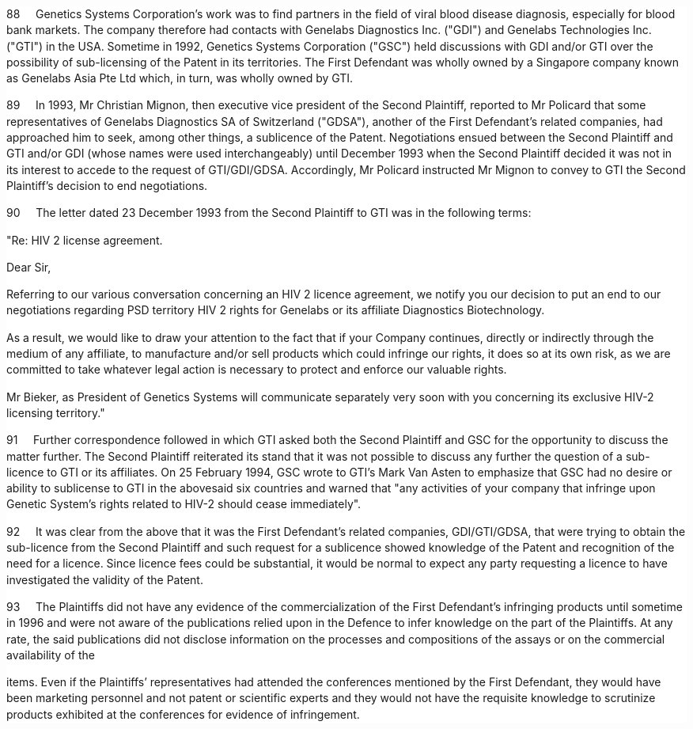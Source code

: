
88     Genetics Systems Corporation’s work was to find partners in the field of viral blood disease diagnosis, especially for blood bank markets. The company therefore had contacts with Genelabs Diagnostics Inc. ("GDI") and Genelabs Technologies Inc. ("GTI") in the USA. Sometime in 1992, Genetics Systems Corporation ("GSC") held discussions with GDI and/or GTI over the possibility of sub-licensing of the Patent in its territories. The First Defendant was wholly owned by a Singapore company known as Genelabs Asia Pte Ltd which, in turn, was wholly owned by GTI. 

89     In 1993, Mr Christian Mignon, then executive vice president of the Second Plaintiff, reported to Mr Policard that some representatives of Genelabs Diagnostics SA of Switzerland ("GDSA"), another of the First Defendant’s related companies, had approached him to seek, among other things, a sublicence of the Patent. Negotiations ensued between the Second Plaintiff and GTI and/or GDI (whose names were used interchangeably) until December 1993 when the Second Plaintiff decided it was not in its interest to accede to the request of GTI/GDI/GDSA. Accordingly, Mr Policard instructed Mr Mignon to convey to GTI the Second Plaintiff’s decision to end negotiations. 

90     The letter dated 23 December 1993 from the Second Plaintiff to GTI was in the following terms: 

 "Re: HIV 2 license agreement. 

 Dear Sir, 

 Referring to our various conversation concerning an HIV 2 licence agreement, we notify you our decision to put an end to our negotiations regarding PSD territory HIV 2 rights for Genelabs or its affiliate Diagnostics Biotechnology. 

 As a result, we would like to draw your attention to the fact that if your Company continues, directly or indirectly through the medium of any affiliate, to manufacture and/or sell products which could infringe our rights, it does so at its own risk, as we are committed to take whatever legal action is necessary to protect and enforce our valuable rights. 

 Mr Bieker, as President of Genetics Systems will communicate separately very soon with you concerning its exclusive HIV-2 licensing territory." 

91     Further correspondence followed in which GTI asked both the Second Plaintiff and GSC for the opportunity to discuss the matter further. The Second Plaintiff reiterated its stand that it was not possible to discuss any further the question of a sub-licence to GTI or its affiliates. On 25 February 1994, GSC wrote to GTI’s Mark Van Asten to emphasize that GSC had no desire or ability to sublicense to GTI in the abovesaid six countries and warned that "any activities of your company that infringe upon Genetic System’s rights related to HIV-2 should cease immediately". 

92     It was clear from the above that it was the First Defendant’s related companies, GDI/GTI/GDSA, that were trying to obtain the sub-licence from the Second Plaintiff and such request for a sublicence showed knowledge of the Patent and recognition of the need for a licence. Since licence fees could be substantial, it would be normal to expect any party requesting a licence to have investigated the validity of the Patent. 

93     The Plaintiffs did not have any evidence of the commercialization of the First Defendant’s infringing products until sometime in 1996 and were not aware of the publications relied upon in the Defence to infer knowledge on the part of the Plaintiffs. At any rate, the said publications did not disclose information on the processes and compositions of the assays or on the commercial availability of the 


items. Even if the Plaintiffs’ representatives had attended the conferences mentioned by the First Defendant, they would have been marketing personnel and not patent or scientific experts and they would not have the requisite knowledge to scrutinize products exhibited at the conferences for evidence of infringement. 
